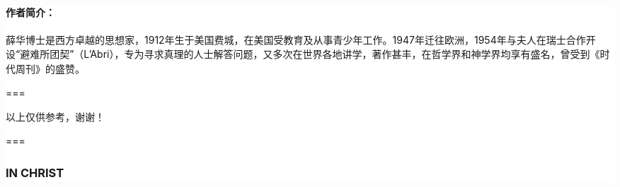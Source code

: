 
#### 作者简介：



薛华博士是西方卓越的思想家，1912年生于美国费城，在美国受教育及从事青少年工作。1947年迁往欧洲，1954年与夫人在瑞士合作开设“避难所团契”（L’Abri），专为寻求真理的人士解答问题，又多次在世界各地讲学，著作甚丰，在哲学界和神学界均享有盛名，曾受到《时代周刊》的盛赞。



===

以上仅供参考，谢谢！

===





### IN CHRIST
